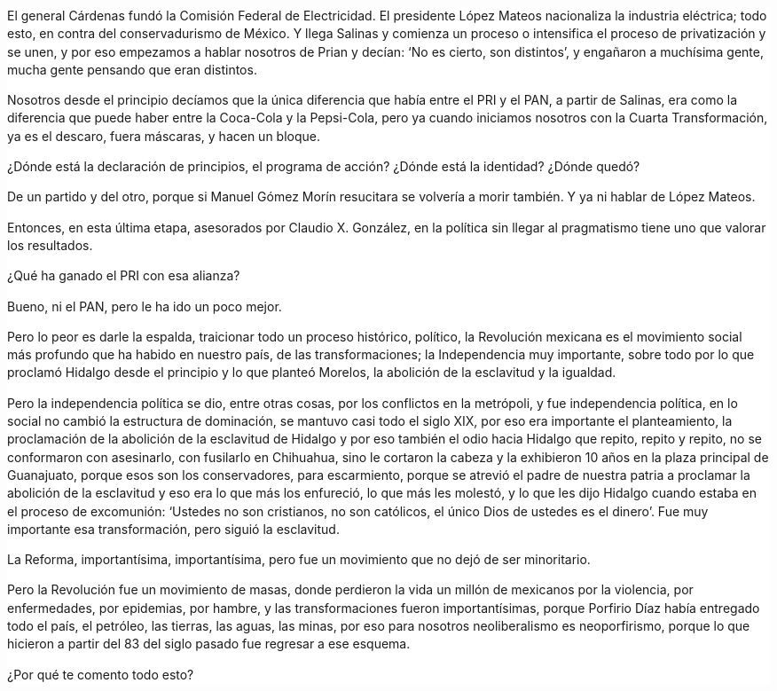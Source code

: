 El general Cárdenas fundó la Comisión Federal de Electricidad. El presidente
López Mateos nacionaliza la industria eléctrica; todo esto, en contra del
conservadurismo de México. Y llega Salinas y comienza un proceso o intensifica
el proceso de privatización y se unen, y por eso empezamos a hablar nosotros
de Prian y decían: ‘No es cierto, son distintos’, y engañaron a muchísima
gente, mucha gente pensando que eran distintos.

Nosotros desde el principio decíamos que la única diferencia que había entre
el PRI y el PAN, a partir de Salinas, era como la diferencia que puede haber
entre la Coca-Cola y la Pepsi-Cola, pero ya cuando iniciamos nosotros con la
Cuarta Transformación, ya es el descaro, fuera máscaras, y hacen un bloque.

¿Dónde está la declaración de principios, el programa de acción? ¿Dónde está
la identidad? ¿Dónde quedó?

De un partido y del otro, porque si Manuel Gómez Morín resucitara se volvería
a morir también. Y ya ni hablar de López Mateos.

Entonces, en esta última etapa, asesorados por Claudio X. González, en la
política sin llegar al pragmatismo tiene uno que valorar los resultados.

¿Qué ha ganado el PRI con esa alianza?

Bueno, ni el PAN, pero le ha ido un poco mejor.

Pero lo peor es darle la espalda, traicionar todo un proceso histórico,
político, la Revolución mexicana es el movimiento social más profundo que ha
habido en nuestro país, de las transformaciones; la Independencia muy
importante, sobre todo por lo que proclamó Hidalgo desde el principio y lo que
planteó Morelos, la abolición de la esclavitud y la igualdad.

Pero la independencia política se dio, entre otras cosas, por los conflictos
en la metrópoli, y fue independencia política, en lo social no cambió la
estructura de dominación, se mantuvo casi todo el siglo XIX, por eso era
importante el planteamiento, la proclamación de la abolición de la esclavitud
de Hidalgo y por eso también el odio hacia Hidalgo que repito, repito y
repito, no se conformaron con asesinarlo, con fusilarlo en Chihuahua, sino le
cortaron la cabeza y la exhibieron 10 años en la plaza principal de
Guanajuato, porque esos son los conservadores, para escarmiento, porque se
atrevió el padre de nuestra patria a proclamar la abolición de la esclavitud y
eso era lo que más los enfureció, lo que más les molestó, y lo que les dijo
Hidalgo cuando estaba en el proceso de excomunión: ‘Ustedes no son cristianos,
no son católicos, el único Dios de ustedes es el dinero’. Fue muy importante
esa transformación, pero siguió la esclavitud.

La Reforma, importantísima, importantísima, pero fue un movimiento que no dejó
de ser minoritario.

Pero la Revolución fue un movimiento de masas, donde perdieron la vida un
millón de mexicanos por la violencia, por enfermedades, por epidemias, por
hambre, y las transformaciones fueron importantísimas, porque Porfirio Díaz
había entregado todo el país, el petróleo, las tierras, las aguas, las minas,
por eso para nosotros neoliberalismo es neoporfirismo, porque lo que hicieron
a partir del 83 del siglo pasado fue regresar a ese esquema.

¿Por qué te comento todo esto?
